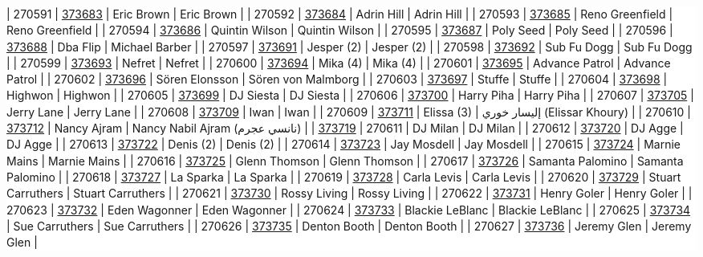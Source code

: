 | 270591 | [373683](https://www.discogs.com/artist/373683) | Eric Brown | Eric Brown |
| 270592 | [373684](https://www.discogs.com/artist/373684) | Adrin Hill | Adrin Hill |
| 270593 | [373685](https://www.discogs.com/artist/373685) | Reno Greenfield | Reno Greenfield |
| 270594 | [373686](https://www.discogs.com/artist/373686) | Quintin Wilson | Quintin Wilson |
| 270595 | [373687](https://www.discogs.com/artist/373687) | Poly Seed | Poly Seed |
| 270596 | [373688](https://www.discogs.com/artist/373688) | Dba Flip | Michael Barber |
| 270597 | [373691](https://www.discogs.com/artist/373691) | Jesper (2) | Jesper (2) |
| 270598 | [373692](https://www.discogs.com/artist/373692) | Sub Fu Dogg | Sub Fu Dogg |
| 270599 | [373693](https://www.discogs.com/artist/373693) | Nefret | Nefret |
| 270600 | [373694](https://www.discogs.com/artist/373694) | Mika (4) | Mika (4) |
| 270601 | [373695](https://www.discogs.com/artist/373695) | Advance Patrol | Advance Patrol |
| 270602 | [373696](https://www.discogs.com/artist/373696) | Sören Elonsson | Sören von Malmborg |
| 270603 | [373697](https://www.discogs.com/artist/373697) | Stuffe | Stuffe |
| 270604 | [373698](https://www.discogs.com/artist/373698) | Highwon | Highwon |
| 270605 | [373699](https://www.discogs.com/artist/373699) | DJ Siesta | DJ Siesta |
| 270606 | [373700](https://www.discogs.com/artist/373700) | Harry Piha | Harry Piha |
| 270607 | [373705](https://www.discogs.com/artist/373705) | Jerry Lane | Jerry Lane |
| 270608 | [373709](https://www.discogs.com/artist/373709) | Iwan | Iwan |
| 270609 | [373711](https://www.discogs.com/artist/373711) | Elissa (3) | إليسار  خوري (Elissar Khoury) |
| 270610 | [373712](https://www.discogs.com/artist/373712) | Nancy Ajram | Nancy Nabil Ajram (نانسي عجرم) |
| 270611 | [373719](https://www.discogs.com/artist/373719) | DJ Milan | DJ Milan |
| 270612 | [373720](https://www.discogs.com/artist/373720) | DJ Agge | DJ Agge |
| 270613 | [373722](https://www.discogs.com/artist/373722) | Denis (2) | Denis (2) |
| 270614 | [373723](https://www.discogs.com/artist/373723) | Jay Mosdell | Jay Mosdell |
| 270615 | [373724](https://www.discogs.com/artist/373724) | Marnie Mains | Marnie Mains |
| 270616 | [373725](https://www.discogs.com/artist/373725) | Glenn Thomson | Glenn Thomson |
| 270617 | [373726](https://www.discogs.com/artist/373726) | Samanta Palomino | Samanta Palomino |
| 270618 | [373727](https://www.discogs.com/artist/373727) | La Sparka | La Sparka |
| 270619 | [373728](https://www.discogs.com/artist/373728) | Carla Levis | Carla Levis |
| 270620 | [373729](https://www.discogs.com/artist/373729) | Stuart Carruthers | Stuart Carruthers |
| 270621 | [373730](https://www.discogs.com/artist/373730) | Rossy Living | Rossy Living |
| 270622 | [373731](https://www.discogs.com/artist/373731) | Henry Goler | Henry Goler |
| 270623 | [373732](https://www.discogs.com/artist/373732) | Eden Wagonner | Eden Wagonner |
| 270624 | [373733](https://www.discogs.com/artist/373733) | Blackie LeBlanc | Blackie LeBlanc |
| 270625 | [373734](https://www.discogs.com/artist/373734) | Sue Carruthers | Sue Carruthers |
| 270626 | [373735](https://www.discogs.com/artist/373735) | Denton Booth | Denton Booth |
| 270627 | [373736](https://www.discogs.com/artist/373736) | Jeremy Glen | Jeremy Glen |